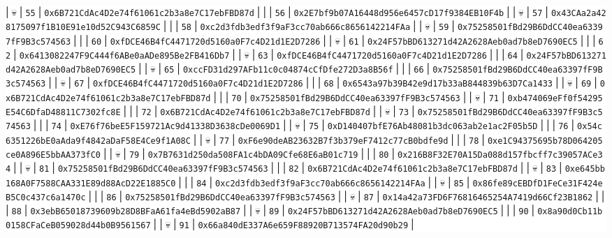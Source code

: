 | 💀 | `55` | `0x6B721CdAc4D2e74f61061c2b3a8e7C17ebFBD87d` |
|  | `56` | `0x2E7bf9b07A16448d956e6457cD17f9384EB10F4b` |
| 💀 | `57` | `0x43CAa2a428175097f1B10E91e10d52C943C6859C` |
|  | `58` | `0xc2d3fdb3edf3f9aF3cc70ab666c8656142214FAa` |
| 💀 | `59` | `0x75258501fBd29B6DdCC40ea63397fF9B3c574563` |
|  | `60` | `0xfDCE46B4fC4471720d5160a0F7c4D21d1E2D7286` |
| 💀 | `61` | `0x24F57bBD613271d42A2628Aeb0ad7b8eD7690EC5` |
|  | `62` | `0x6413082247F9C444f6ABe0aADe895Be2FB416Db7` |
| 💀 | `63` | `0xfDCE46B4fC4471720d5160a0F7c4D21d1E2D7286` |
|  | `64` | `0x24F57bBD613271d42A2628Aeb0ad7b8eD7690EC5` |
| 💀 | `65` | `0xccFD31d297AFb11c0c04874cCfDfe272D3a8B56f` |
|  | `66` | `0x75258501fBd29B6DdCC40ea63397fF9B3c574563` |
| 💀 | `67` | `0xfDCE46B4fC4471720d5160a0F7c4D21d1E2D7286` |
|  | `68` | `0x6543a97b39B42e9d17b33aB844839b63D7Ca1433` |
| 💀 | `69` | `0x6B721CdAc4D2e74f61061c2b3a8e7C17ebFBD87d` |
|  | `70` | `0x75258501fBd29B6DdCC40ea63397fF9B3c574563` |
| 💀 | `71` | `0xb474069eFf0f54295E54C6DfaD48811C7302fc8E` |
|  | `72` | `0x6B721CdAc4D2e74f61061c2b3a8e7C17ebFBD87d` |
| 💀 | `73` | `0x75258501fBd29B6DdCC40ea63397fF9B3c574563` |
|  | `74` | `0xE76f76beE5F159721Ac9d41338D3638cDe0069D1` |
| 💀 | `75` | `0xD140407bfE76Ab48081b3dc063ab2e1ac2F05b5D` |
|  | `76` | `0x54c6351226bE0aAda9f4842aDaF58E4Ce9f1A08C` |
| 💀 | `77` | `0xF6e90deAB23632B7f3b379eF7412c77cB0bdfe9d` |
|  | `78` | `0xe1C94375695b78D064205ce0A896E5bbAA373fC0` |
| 💀 | `79` | `0x7B7631d250da508FA1c4bDA09Cfe68E6aB01c719` |
|  | `80` | `0x216B8F32E70A15Da088d157fbcff7c39057ACe34` |
| 💀 | `81` | `0x75258501fBd29B6DdCC40ea63397fF9B3c574563` |
|  | `82` | `0x6B721CdAc4D2e74f61061c2b3a8e7C17ebFBD87d` |
| 💀 | `83` | `0xe645bb168A0F7588CAA331E89d88AcD22E1885C0` |
|  | `84` | `0xc2d3fdb3edf3f9aF3cc70ab666c8656142214FAa` |
| 💀 | `85` | `0x86fe89cEBDfD1FeCe31F424eB5C0c437c6a1470c` |
|  | `86` | `0x75258501fBd29B6DdCC40ea63397fF9B3c574563` |
| 💀 | `87` | `0x14a42a73FD6F76816465254A7419d66Cf23B1862` |
|  | `88` | `0x3ebB65018739609b28D8BFaA61fa4eBd5902aB87` |
| 💀 | `89` | `0x24F57bBD613271d42A2628Aeb0ad7b8eD7690EC5` |
|  | `90` | `0x8a90d0Cb11b0158CFaCeB059028d44b0B9561567` |
| 💀 | `91` | `0x66a840dE337A6e659F88920B713574FA20d90b29` |